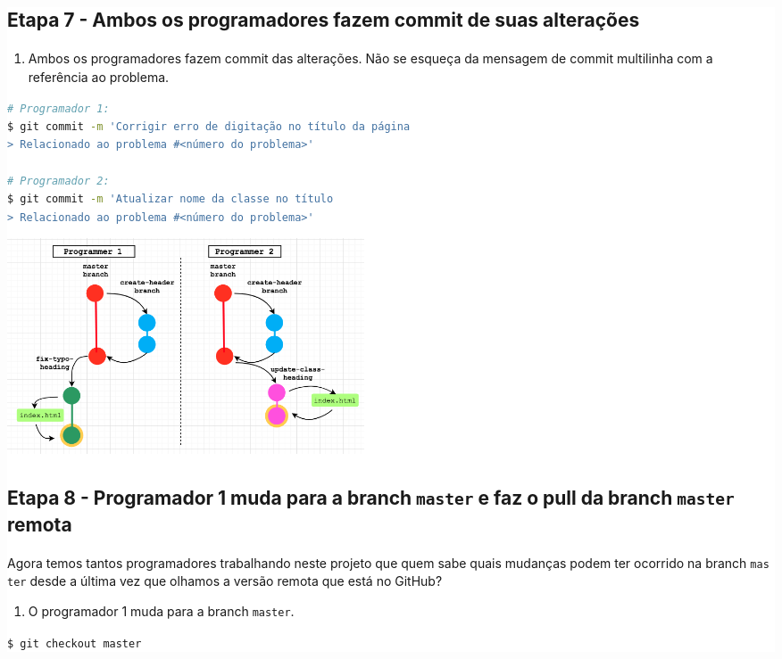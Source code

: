 
## Etapa 7 - Ambos os programadores fazem commit de suas alterações
1. Ambos os programadores fazem commit das alterações. Não se esqueça da mensagem de commit multilinha com a referência ao problema.

  ```sh
  # Programador 1:
  $ git commit -m 'Corrigir erro de digitação no título da página
  > Relacionado ao problema #<número do problema>'

  # Programador 2:
  $ git commit -m 'Atualizar nome da classe no título
  > Relacionado ao problema #<número do problema>'
  ```

<img src="images/2step7GitFlow.png" width="400" height="auto" alt="visualização do repositório após a etapa 1">


## Etapa 8 - Programador 1 muda para a branch `master` e faz o pull da branch `master` remota
Agora temos tantos programadores trabalhando neste projeto que quem sabe quais mudanças podem ter ocorrido na branch `master` desde a última vez que olhamos a versão remota que está no GitHub?

1. O programador 1 muda para a branch `master`.

  ```sh
  $ git checkout master
  ```
